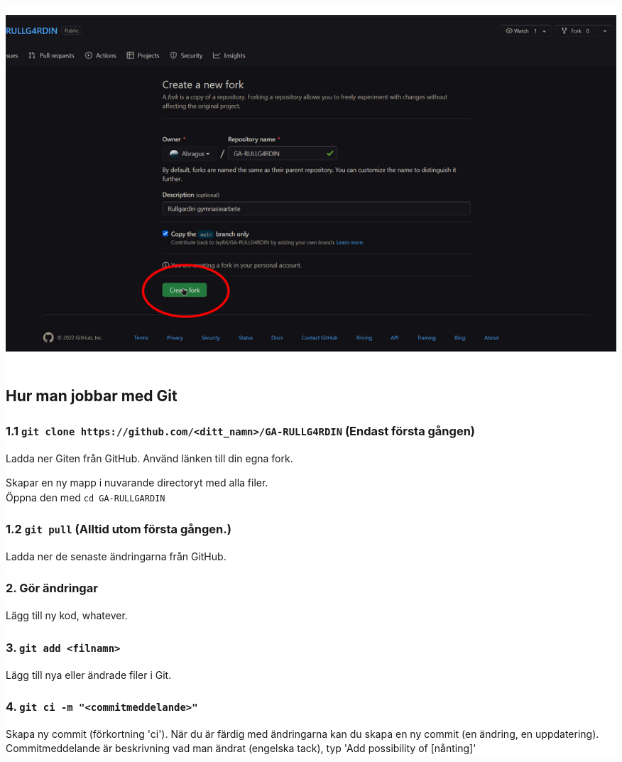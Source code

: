 <img src="./assets/images/github_forking_step_2.png" height="500">

## Hur man jobbar med Git

### 1.1 `git clone https://github.com/<ditt_namn>/GA-RULLG4RDIN` (Endast första gången)

Ladda ner Giten från GitHub. Använd länken till din egna fork. 

Skapar en ny mapp i nuvarande directoryt med alla filer.  
Öppna den med `cd GA-RULLGARDIN`

### 1.2 `git pull` (Alltid utom första gången.)

Ladda ner de senaste ändringarna från GitHub. 

### 2. Gör ändringar

Lägg till ny kod, whatever. 

### 3. `git add <filnamn>`

Lägg till nya eller ändrade filer i Git. 

### 4. `git ci -m "<commitmeddelande>"`

Skapa ny commit (förkortning 'ci'). När du är färdig med ändringarna kan du skapa en ny commit (en ändring, en uppdatering).  
Commitmeddelande är beskrivning vad man ändrat (engelska tack), typ 'Add possibility of \[nånting]'

